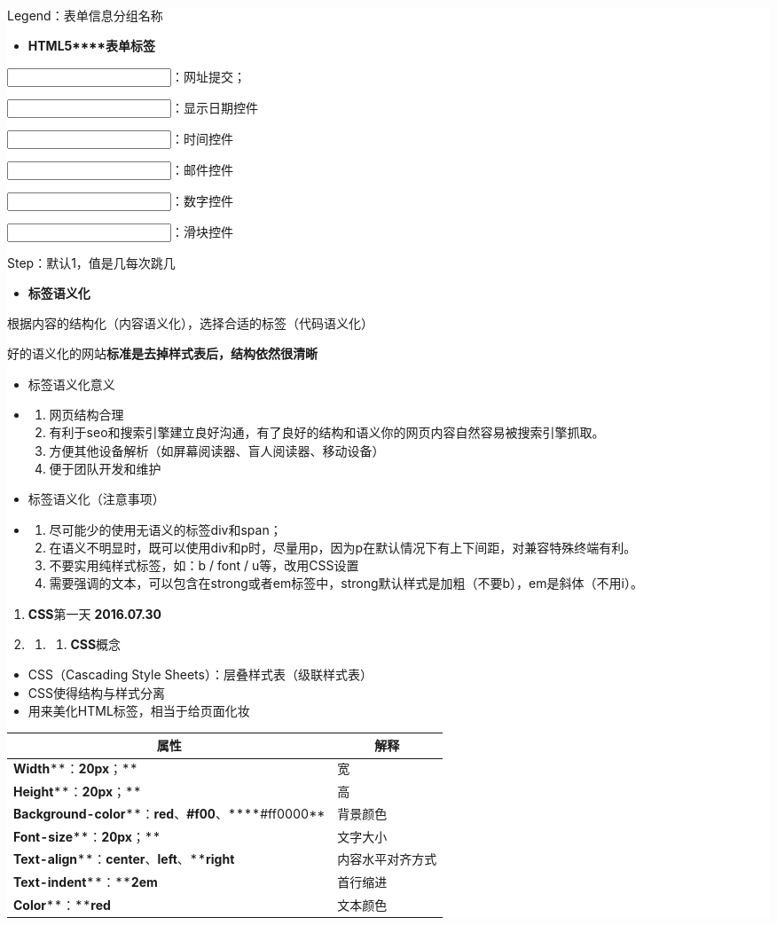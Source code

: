 Legend：表单信息分组名称

- **HTML5****表单标签**

<Input type=“url”>：网址提交；

<Input type=“date”>：显示日期控件

<Input type=“time”>：时间控件

<input type=”emial”>：邮件控件

<input type=”number” step=“5”(默认1，值是几每次跳几)>：数字控件

<input type=”range” step=“5”>：滑块控件

Step：默认1，值是几每次跳几

- **标签语义化**

根据内容的结构化（内容语义化），选择合适的标签（代码语义化）

好的语义化的网站**标准是去掉样式表后，结构依然很清晰**

- 标签语义化意义

- 1. 网页结构合理
  2. 有利于seo和搜索引擎建立良好沟通，有了良好的结构和语义你的网页内容自然容易被搜索引擎抓取。
  3. 方便其他设备解析（如屏幕阅读器、盲人阅读器、移动设备）
  4. 便于团队开发和维护

- 标签语义化（注意事项）

- 1. 尽可能少的使用无语义的标签div和span；
  2. 在语义不明显时，既可以使用div和p时，尽量用p，因为p在默认情况下有上下间距，对兼容特殊终端有利。
  3. 不要实用纯样式标签，如：b / font / u等，改用CSS设置
  4. 需要强调的文本，可以包含在strong或者em标签中，strong默认样式是加粗（不要b），em是斜体（不用i）。

1. **CSS**第一天 **2016.07.30**

1. 1. 1. **CSS**概念

- CSS（Cascading Style Sheets）：层叠样式表（级联样式表）
- CSS使得结构与样式分离
- 用来美化HTML标签，相当于给页面化妆

| **属性**                                                     | 解释             |
| ------------------------------------------------------------ | ---------------- |
| **Width****：****20px****；**                                | 宽               |
| **Height****：****20px****；**                               | 高               |
| **Background-color****：****red****、****#f00****、****#ff0000** | 背景颜色         |
| **Font-size****：****20px****；**                            | 文字大小         |
| **Text-align****：****center****、****left****、****right**  | 内容水平对齐方式 |
| **Text-indent****：****2em**                                 | 首行缩进         |
| **Color****：****red**                                       | 文本颜色         |
